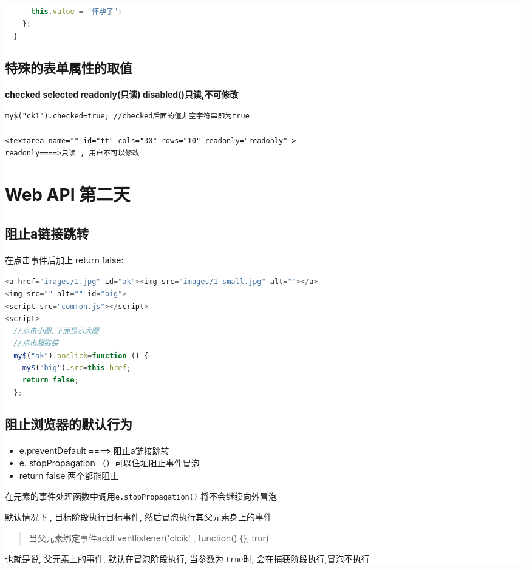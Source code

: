 ```javascript
      this.value = "怀孕了";
    };
  }
```

## 特殊的表单属性的取值

**checked**     **selected    readonly(只读)    disabled()只读,不可修改**

```
my$("ck1").checked=true; //checked后面的值非空字符串即为true

<textarea name="" id="tt" cols="30" rows="10" readonly="readonly" >  
readonly====>只读 , 用户不可以修改
```





# Web API 第二天

## 阻止a链接跳转

在点击事件后加上   return false:

```javascript
<a href="images/1.jpg" id="ak"><img src="images/1-small.jpg" alt=""></a>
<img src="" alt="" id="big">
<script src="common.js"></script>
<script>
  //点击小图,下面显示大图
  //点击超链接
  my$("ak").onclick=function () {
    my$("big").src=this.href;
    return false;
  };
```



## 阻止浏览器的默认行为

- e.preventDefault   ====> 阻止a链接跳转
- e. stopPropagation （）可以住址阻止事件冒泡
- return false    两个都能阻止

在元素的事件处理函数中调用`e.stopPropagation()`  将不会继续向外冒泡

默认情况下 , 目标阶段执行目标事件, 然后冒泡执行其父元素身上的事件

> 当父元素绑定事件addEventlistener('clcik' , function() {}, trur)

也就是说, 父元素上的事件, 默认在冒泡阶段执行, 当参数为 `true`时, 会在捕获阶段执行,冒泡不执行 
